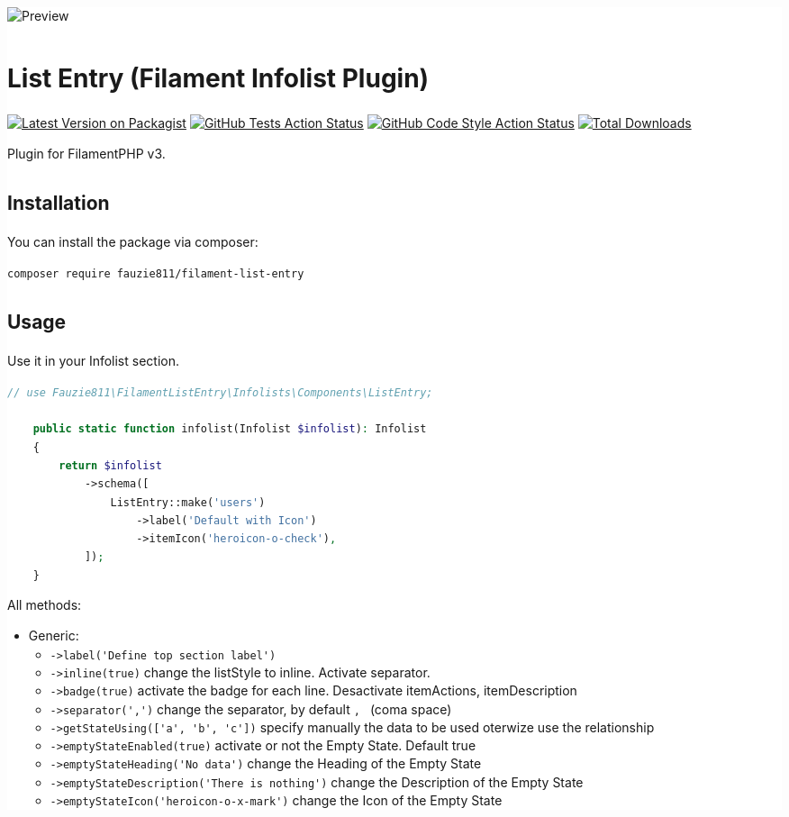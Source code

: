 <img src="https://github.com/user-attachments/assets/a44f93c5-86b2-4a5c-bcb3-d48d7104fd3f" width="100%" alt="Preview" class="filament-hidden" />


# List Entry (Filament Infolist Plugin)

[![Latest Version on Packagist](https://img.shields.io/packagist/v/fauzie811/filament-list-entry.svg?style=flat-square)](https://packagist.org/packages/fauzie811/filament-list-entry)
[![GitHub Tests Action Status](https://img.shields.io/github/actions/workflow/status/fauzie811/filament-list-entry/run-tests.yml?branch=main&label=tests&style=flat-square)](https://github.com/fauzie811/filament-list-entry/actions?query=workflow%3Arun-tests+branch%3Amain)
[![GitHub Code Style Action Status](https://img.shields.io/github/actions/workflow/status/fauzie811/filament-list-entry/fix-php-code-style-issues.yml?branch=main&label=code%20style&style=flat-square)](https://github.com/fauzie811/filament-list-entry/actions?query=workflow%3A"Fix+PHP+code+style+issues"+branch%3Amain)
[![Total Downloads](https://img.shields.io/packagist/dt/fauzie811/filament-list-entry.svg?style=flat-square)](https://packagist.org/packages/fauzie811/filament-list-entry)


Plugin for FilamentPHP v3.


## Installation

You can install the package via composer:

```bash
composer require fauzie811/filament-list-entry
```

## Usage

Use it in your Infolist section.

```php
// use Fauzie811\FilamentListEntry\Infolists\Components\ListEntry;

    public static function infolist(Infolist $infolist): Infolist
    {
        return $infolist
            ->schema([
                ListEntry::make('users')
                    ->label('Default with Icon')
                    ->itemIcon('heroicon-o-check'),
            ]);
    }
```

All methods:

* Generic:
    * ```->label('Define top section label')```
    * ```->inline(true)``` change the listStyle to inline. Activate separator.
    * ```->badge(true)``` activate the badge for each line. Desactivate itemActions, itemDescription
    * ```->separator(',')``` change the separator, by default ```, ``` (coma space)
    * ```->getStateUsing(['a', 'b', 'c'])``` specify manually the data to be used oterwize use the relationship
    * ```->emptyStateEnabled(true)``` activate or not the Empty State. Default true
    * ```->emptyStateHeading('No data')``` change the Heading of the Empty State
    * ```->emptyStateDescription('There is nothing')``` change the Description of the Empty State
    * ```->emptyStateIcon('heroicon-o-x-mark')``` change the Icon of the Empty State

